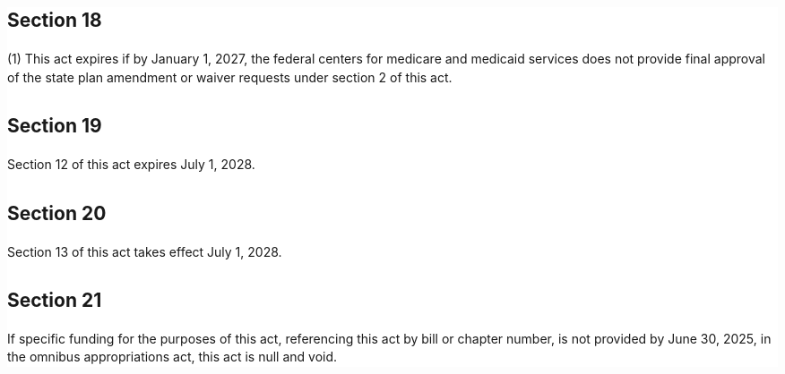 ## Section 18
(1) This act expires if by January 1, 2027, the federal centers for medicare and medicaid services does not provide final approval of the state plan amendment or waiver requests under section 2 of this act.

## Section 19
Section 12 of this act expires July 1, 2028.

## Section 20
Section 13 of this act takes effect July 1, 2028.

## Section 21
If specific funding for the purposes of this act, referencing this act by bill or chapter number, is not provided by June 30, 2025, in the omnibus appropriations act, this act is null and void.
